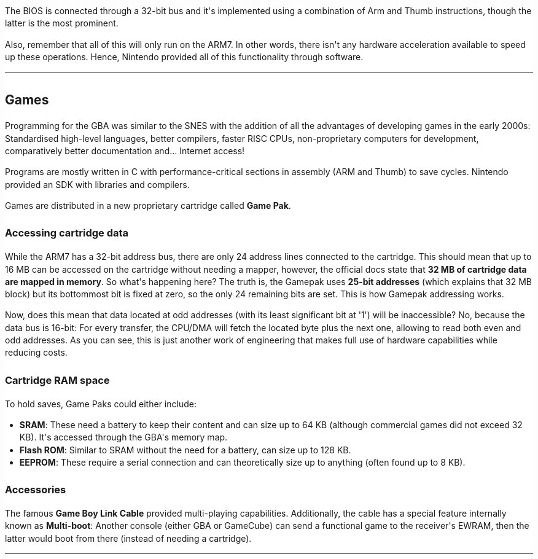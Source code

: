 The BIOS is connected through a 32-bit bus and it's implemented using a combination of Arm and Thumb instructions, though the latter is the most prominent.

Also, remember that all of this will only run on the ARM7. In other words, there isn't any hardware acceleration available to speed up these operations. Hence, Nintendo provided all of this functionality through software.

---

## Games

Programming for the GBA was similar to the SNES with the addition of all the advantages of developing games in the early 2000s: Standardised high-level languages, better compilers, faster RISC CPUs, non-proprietary computers for development, comparatively better documentation and... Internet access!

Programs are mostly written in C with performance-critical sections in assembly (ARM and Thumb) to save cycles. Nintendo provided an SDK with libraries and compilers.

Games are distributed in a new proprietary cartridge called **Game Pak**.

### Accessing cartridge data

While the ARM7 has a 32-bit address bus, there are only 24 address lines connected to the cartridge.
This should mean that up to 16 MB can be accessed on the cartridge without needing a mapper, however, the official docs state that **32 MB of cartridge data are mapped in memory**. So what's happening here? The truth is, the Gamepak uses **25-bit addresses** (which explains that 32 MB block) but its bottommost bit is fixed at zero, so the only 24 remaining bits are set. This is how Gamepak addressing works.

Now, does this mean that data located at odd addresses (with its least significant bit at '1') will be inaccessible? No, because the data bus is 16-bit: For every transfer, the CPU/DMA will fetch the located byte plus the next one, allowing to read both even and odd addresses. As you can see, this is just another work of engineering that makes full use of hardware capabilities while reducing costs.

### Cartridge RAM space

To hold saves, Game Paks could either include:
- **SRAM**: These need a battery to keep their content and can size up to 64 KB (although commercial games did not exceed 32 KB). It's accessed through the GBA's memory map.
- **Flash ROM**: Similar to SRAM without the need for a battery, can size up to 128 KB.
- **EEPROM**: These require a serial connection and can theoretically size up to anything (often found up to 8 KB).

### Accessories

The famous **Game Boy Link Cable** provided multi-playing capabilities. Additionally, the cable has a special feature internally known as **Multi-boot**: Another console (either GBA or GameCube) can send a functional game to the receiver's EWRAM, then the latter would boot from there (instead of needing a cartridge).

---

